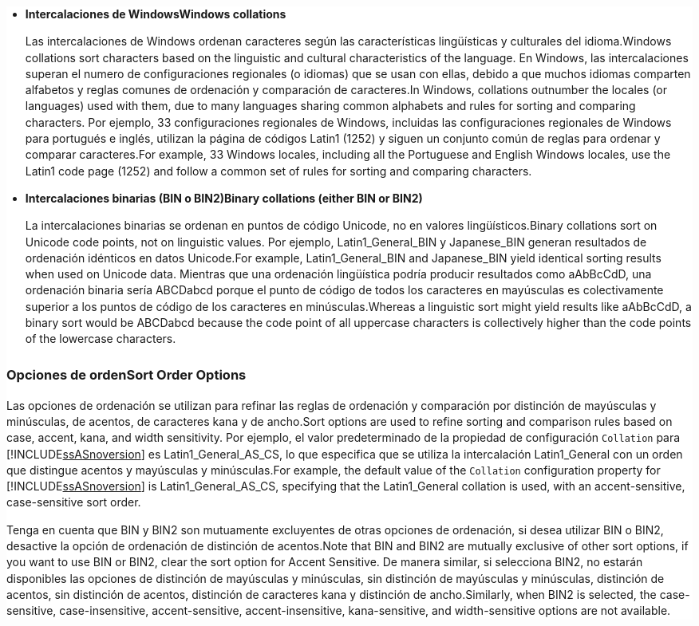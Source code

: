 -   <span data-ttu-id="64dff-195">**Intercalaciones de Windows**</span><span class="sxs-lookup"><span data-stu-id="64dff-195">**Windows collations**</span></span>  
  
     <span data-ttu-id="64dff-196">Las intercalaciones de Windows ordenan caracteres según las características lingüísticas y culturales del idioma.</span><span class="sxs-lookup"><span data-stu-id="64dff-196">Windows collations sort characters based on the linguistic and cultural characteristics of the language.</span></span> <span data-ttu-id="64dff-197">En Windows, las intercalaciones superan el numero de configuraciones regionales (o idiomas) que se usan con ellas, debido a que muchos idiomas comparten alfabetos y reglas comunes de ordenación y comparación de caracteres.</span><span class="sxs-lookup"><span data-stu-id="64dff-197">In Windows, collations outnumber the locales (or languages) used with them, due to many languages sharing common alphabets and rules for sorting and comparing characters.</span></span> <span data-ttu-id="64dff-198">Por ejemplo, 33 configuraciones regionales de Windows, incluidas las configuraciones regionales de Windows para portugués e inglés, utilizan la página de códigos Latin1 (1252) y siguen un conjunto común de reglas para ordenar y comparar caracteres.</span><span class="sxs-lookup"><span data-stu-id="64dff-198">For example, 33 Windows locales, including all the Portuguese and English Windows locales, use the Latin1 code page (1252) and follow a common set of rules for sorting and comparing characters.</span></span>  
  
-   <span data-ttu-id="64dff-199">**Intercalaciones binarias (BIN o BIN2)**</span><span class="sxs-lookup"><span data-stu-id="64dff-199">**Binary collations (either BIN or BIN2)**</span></span>  
  
     <span data-ttu-id="64dff-200">La intercalaciones binarias se ordenan en puntos de código Unicode, no en valores lingüísticos.</span><span class="sxs-lookup"><span data-stu-id="64dff-200">Binary collations sort on Unicode code points, not on linguistic values.</span></span> <span data-ttu-id="64dff-201">Por ejemplo, Latin1_General_BIN y Japanese_BIN generan resultados de ordenación idénticos en datos Unicode.</span><span class="sxs-lookup"><span data-stu-id="64dff-201">For example, Latin1_General_BIN and Japanese_BIN yield identical sorting results when used on Unicode data.</span></span> <span data-ttu-id="64dff-202">Mientras que una ordenación lingüística podría producir resultados como aAbBcCdD, una ordenación binaria sería ABCDabcd porque el punto de código de todos los caracteres en mayúsculas es colectivamente superior a los puntos de código de los caracteres en minúsculas.</span><span class="sxs-lookup"><span data-stu-id="64dff-202">Whereas a linguistic sort might yield results like aAbBcCdD, a binary sort would be ABCDabcd because the code point of all uppercase characters is collectively higher than the code points of the lowercase characters.</span></span>  
  
###  <a name="sort-order-options"></a><a name="bkmk_sortorder"></a> <span data-ttu-id="64dff-203">Opciones de orden</span><span class="sxs-lookup"><span data-stu-id="64dff-203">Sort Order Options</span></span>  
 <span data-ttu-id="64dff-204">Las opciones de ordenación se utilizan para refinar las reglas de ordenación y comparación por distinción de mayúsculas y minúsculas, de acentos, de caracteres kana y de ancho.</span><span class="sxs-lookup"><span data-stu-id="64dff-204">Sort options are used to refine sorting and comparison rules based on case, accent, kana, and width sensitivity.</span></span> <span data-ttu-id="64dff-205">Por ejemplo, el valor predeterminado de la propiedad de configuración `Collation` para [!INCLUDE[ssASnoversion](../includes/ssasnoversion-md.md)] es Latin1_General_AS_CS, lo que especifica que se utiliza la intercalación Latin1_General con un orden que distingue acentos y mayúsculas y minúsculas.</span><span class="sxs-lookup"><span data-stu-id="64dff-205">For example, the default value of the `Collation` configuration property for [!INCLUDE[ssASnoversion](../includes/ssasnoversion-md.md)] is Latin1_General_AS_CS, specifying that the Latin1_General collation is used, with an accent-sensitive, case-sensitive sort order.</span></span>  
  
 <span data-ttu-id="64dff-206">Tenga en cuenta que BIN y BIN2 son mutuamente excluyentes de otras opciones de ordenación, si desea utilizar BIN o BIN2, desactive la opción de ordenación de distinción de acentos.</span><span class="sxs-lookup"><span data-stu-id="64dff-206">Note that BIN and BIN2 are mutually exclusive of other sort options, if you want to use BIN or BIN2, clear the sort option for Accent Sensitive.</span></span> <span data-ttu-id="64dff-207">De manera similar, si selecciona BIN2, no estarán disponibles las opciones de distinción de mayúsculas y minúsculas, sin distinción de mayúsculas y minúsculas, distinción de acentos, sin distinción de acentos, distinción de caracteres kana y distinción de ancho.</span><span class="sxs-lookup"><span data-stu-id="64dff-207">Similarly, when BIN2 is selected, the case-sensitive, case-insensitive, accent-sensitive, accent-insensitive, kana-sensitive, and width-sensitive options are not available.</span></span>  
  